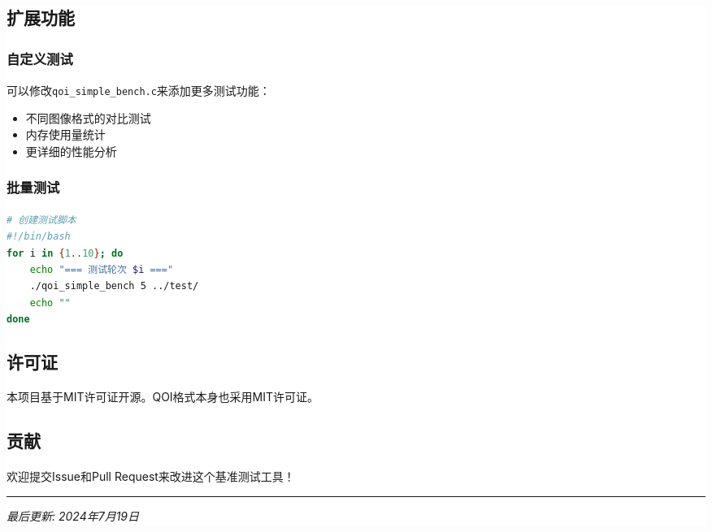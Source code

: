 ## 扩展功能

### 自定义测试
可以修改`qoi_simple_bench.c`来添加更多测试功能：
- 不同图像格式的对比测试
- 内存使用量统计
- 更详细的性能分析

### 批量测试
```bash
# 创建测试脚本
#!/bin/bash
for i in {1..10}; do
    echo "=== 测试轮次 $i ==="
    ./qoi_simple_bench 5 ../test/
    echo ""
done
```

## 许可证

本项目基于MIT许可证开源。QOI格式本身也采用MIT许可证。

## 贡献

欢迎提交Issue和Pull Request来改进这个基准测试工具！

---

*最后更新: 2024年7月19日* 